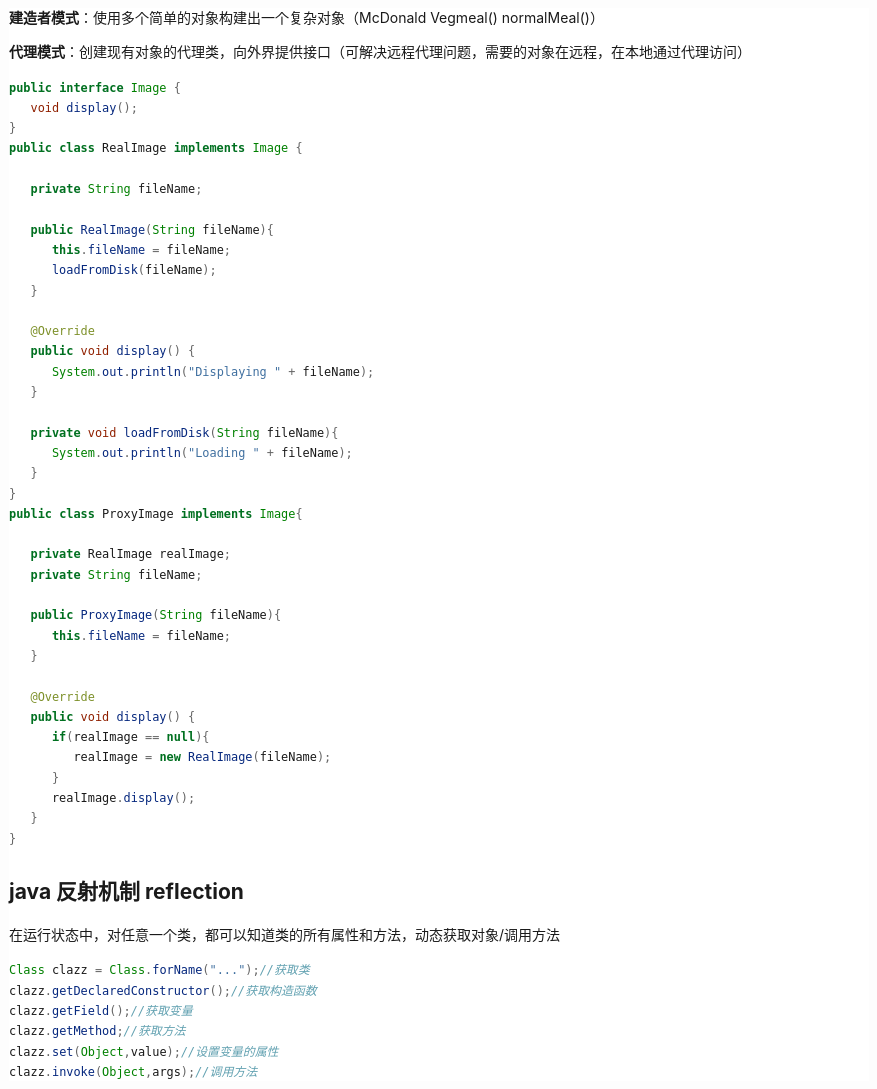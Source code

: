 ```java
```

**建造者模式**：使用多个简单的对象构建出一个复杂对象（McDonald Vegmeal() normalMeal()）

**代理模式**：创建现有对象的代理类，向外界提供接口（可解决远程代理问题，需要的对象在远程，在本地通过代理访问）

```java
public interface Image {
   void display();
}
public class RealImage implements Image {

   private String fileName;

   public RealImage(String fileName){
      this.fileName = fileName;
      loadFromDisk(fileName);
   }

   @Override
   public void display() {
      System.out.println("Displaying " + fileName);
   }

   private void loadFromDisk(String fileName){
      System.out.println("Loading " + fileName);
   }
}
public class ProxyImage implements Image{

   private RealImage realImage;
   private String fileName;

   public ProxyImage(String fileName){
      this.fileName = fileName;
   }

   @Override
   public void display() {
      if(realImage == null){
         realImage = new RealImage(fileName);
      }
      realImage.display();
   }
}
```

## java 反射机制 reflection

在运行状态中，对任意一个类，都可以知道类的所有属性和方法，动态获取对象/调用方法

```java
Class clazz = Class.forName("...");//获取类
clazz.getDeclaredConstructor();//获取构造函数
clazz.getField();//获取变量
clazz.getMethod;//获取方法
clazz.set(Object,value);//设置变量的属性
clazz.invoke(Object,args);//调用方法
```
